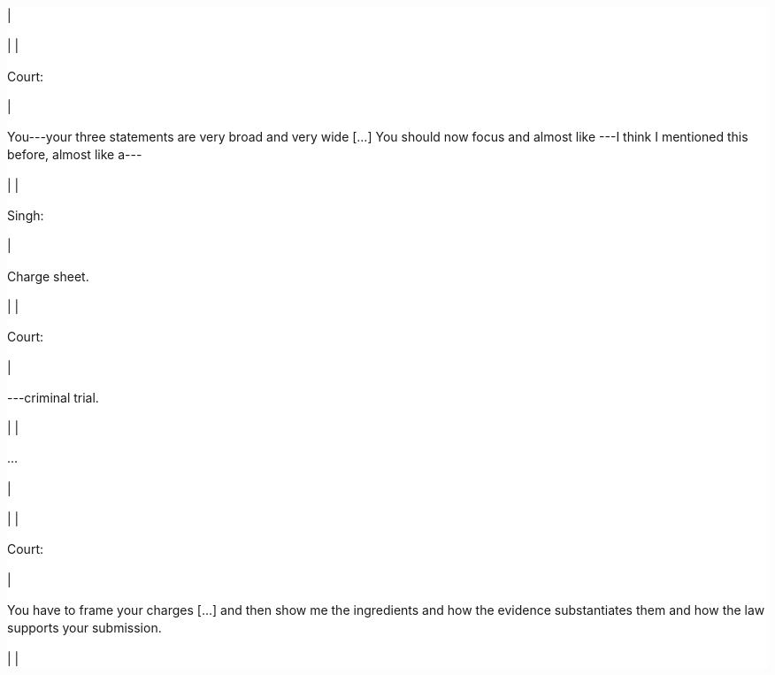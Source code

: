  | 

 |
| 

Court:

 | 

You---your three statements are very broad and very wide \[…\] You should now focus and almost like ---I think I mentioned this before, almost like a---

 |
| 

Singh:

 | 

Charge sheet.

 |
| 

Court:

 | 

\---criminal trial.

 |
| 

…

 | 

 |
| 

Court:

 | 

You have to frame your charges \[…\] and then show me the ingredients and how the evidence substantiates them and how the law supports your submission.

 |
| 
